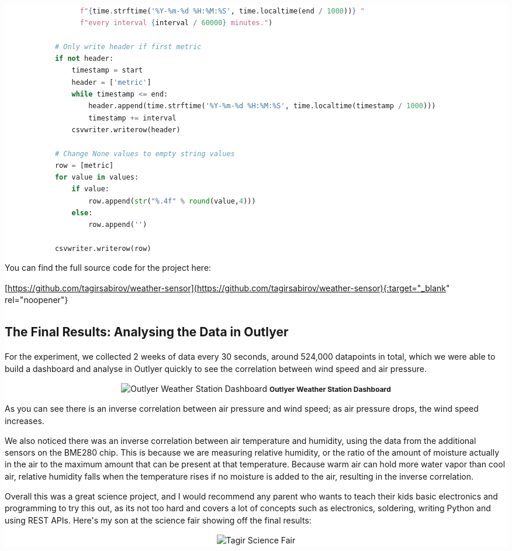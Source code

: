 ```python
                  f"{time.strftime('%Y-%m-%d %H:%M:%S', time.localtime(end / 1000))} "
                  f"every interval {interval / 60000} minutes.")

            # Only write header if first metric
            if not header:
                timestamp = start
                header = ['metric']
                while timestamp <= end:
                    header.append(time.strftime('%Y-%m-%d %H:%M:%S', time.localtime(timestamp / 1000)))
                    timestamp += interval
                csvwriter.writerow(header)

            # Change None values to empty string values
            row = [metric]
            for value in values:
                if value:
                    row.append(str("%.4f" % round(value,4)))
                else:
                    row.append('')

            csvwriter.writerow(row)
```

You can find the full source code for the project here:

[https://github.com/tagirsabirov/weather-sensor](https://github.com/tagirsabirov/weather-sensor){:target="_blank" rel="noopener"}


## The Final Results: Analysing the Data in Outlyer

For the experiment, we collected 2 weeks of data every 30 seconds, around 524,000 datapoints in total, which we were able to build a dashboard and
analyse in Outlyer quickly to see the correlation between wind speed and air pressure.

<p align="center">
	<img src="/assets/blog/raspberrypi-weather-station/outlyer-weather-dashboard.png" alt="Outlyer Weather Station Dashboard" class="img-responsive">
	<strong><span style="font-size: 12px;">Outlyer Weather Station Dashboard</span></strong>
</p>

As you can see there is an inverse correlation between air pressure and wind speed; as air pressure drops, the wind speed increases.

We also noticed there was an inverse correlation between air temperature and humidity, using the data from the additional sensors on the BME280 chip. This is because we are
measuring relative humidity, or the ratio of the amount of moisture actually in the air to the maximum amount that can be present at that temperature.
Because warm air can hold more water vapor than cool air, relative humidity falls when the temperature rises if no moisture is added to the air, resulting in the inverse
correlation.

Overall this was a great science project, and I would recommend any parent who wants to teach their kids basic electronics and programming to try this out,
as its not too hard and covers a lot of concepts such as electronics, soldering, writing Python and using REST APIs. Here's my son at the science
fair showing off the final results:

<p align="center">
	<img src="/assets/blog/raspberrypi-weather-station/tagir-science-fair.jpg" alt="Tagir Science Fair" class="img-responsive">
</p>